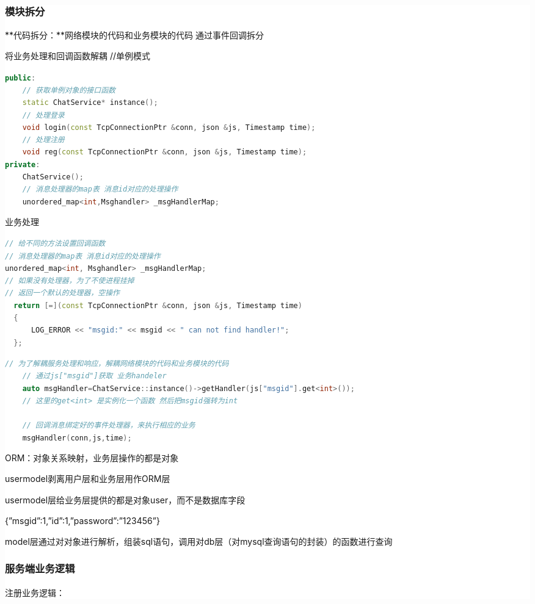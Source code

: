 ### 模块拆分

**代码拆分：**网络模块的代码和业务模块的代码 通过事件回调拆分

将业务处理和回调函数解耦 //单例模式

```cpp
public:
    // 获取单例对象的接口函数
    static ChatService* instance();
    // 处理登录
    void login(const TcpConnectionPtr &conn, json &js, Timestamp time);
    // 处理注册
    void reg(const TcpConnectionPtr &conn, json &js, Timestamp time);
private:
    ChatService();
    // 消息处理器的map表 消息id对应的处理操作
    unordered_map<int,Msghandler> _msgHandlerMap;
```

业务处理

```cpp
// 给不同的方法设置回调函数
// 消息处理器的map表 消息id对应的处理操作
unordered_map<int, Msghandler> _msgHandlerMap;
// 如果没有处理器，为了不使进程挂掉
// 返回一个默认的处理器，空操作
  return [=](const TcpConnectionPtr &conn, json &js, Timestamp time)
  {
      LOG_ERROR << "msgid:" << msgid << " can not find handler!";
  };
```

```cpp
// 为了解耦服务处理和响应，解耦网络模块的代码和业务模块的代码
    // 通过js["msgid"]获取 业务handeler
    auto msgHandler=ChatService::instance()->getHandler(js["msgid"].get<int>());
    // 这里的get<int> 是实例化一个函数 然后把msgid强转为int

    // 回调消息绑定好的事件处理器，来执行相应的业务
    msgHandler(conn,js,time);
```

ORM：对象关系映射，业务层操作的都是对象

usermodel剥离用户层和业务层用作ORM层

usermodel层给业务层提供的都是对象user，而不是数据库字段

{”msgid”:1,”id”:1,”password”:”123456”}

model层通过对对象进行解析，组装sql语句，调用对db层（对mysql查询语句的封装）的函数进行查询

### 服务端业务逻辑

注册业务逻辑：
